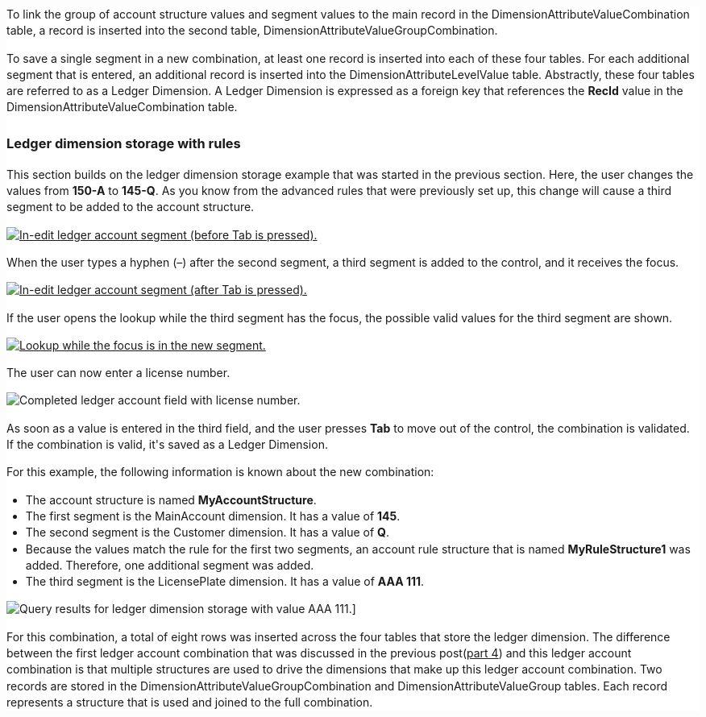 To link the group of account structure values and segment values to the main record in the DimensionAttributeValueCombination table, a record is inserted into the second table, DimensionAttributeValueGroupCombination.

To save a single segment in a new combination, at least one record is inserted into each of these four tables. For each additional segment that is entered, an additional record is inserted into the DimensionAttributeLevelValue table. Abstractly, these four tables are referred to as a Ledger Dimension. A Ledger Dimension is expressed as a foreign key that references the **RecId** value in the DimensionAttributeValueCombination table.

### Ledger dimension storage with rules

This section builds on the ledger dimension storage example that was started in the previous section. Here, the user changes the values from **150-A** to **145-Q**. As you know from the advanced rules that were previously set up, this change will cause a third segment to be added to the account structure.

[![In-edit ledger account segment (before Tab is pressed).](./media/LedgerAccountSegmentBeforeTab.png)](./media/LedgerAccountSegmentBeforeTab.png)

When the user types a hyphen (–) after the second segment, a third segment is added to the control, and it receives the focus.

[![In-edit ledger account segment (after Tab is pressed).](./media/LedgerAccountSegmentAfterTab.png)](./media/LedgerAccountSegmentAfterTab.png)

If the user opens the lookup while the third segment has the focus, the possible valid values for the third segment are shown.

[![Lookup while the focus is in the new segment.](./media/LookupInSegment.png)](./media/LookupInSegment.png)

The user can now enter a license number.

![Completed ledger account field with license number.](./media/CompletedLedgerAccountFieldWithAllRules.png)

As soon as a value is entered in the third field, and the user presses **Tab** to move out of the control, the combination is validated. If the combination is valid, it's saved as a Ledger Dimension.

For this example, the following information is known about the new combination:

- The account structure is named **MyAccountStructure**.
- The first segment is the MainAccount dimension. It has a value of **145**.
- The second segment is the Customer dimension. It has a value of **Q**.
- Because the values match the rule for the first two segments, an account rule structure that is named **MyRuleStructure1** was added. Therefore, one additional segment was added.
- The third segment is the LicensePlate dimension. It has a value of **AAA 111**.

![Query results for ledger dimension storage with value AAA 111.](./media/LedgerDimensionValuesStorageSQL.png)]

For this combination, a total of eight rows was inserted across the four tables that store the ledger dimension. The difference between the first ledger account combination that was discussed in the previous post([part 4](#part-4-advanced-rules)) and this ledger account combination is that multiple structures are used to drive the dimensions that make up this ledger account combination. Two records are stored in the DimensionAttributeValueGroupCombination and DimensionAttributeValueGroup tables. Each record represents a structure that is used and joined to the full combination.
